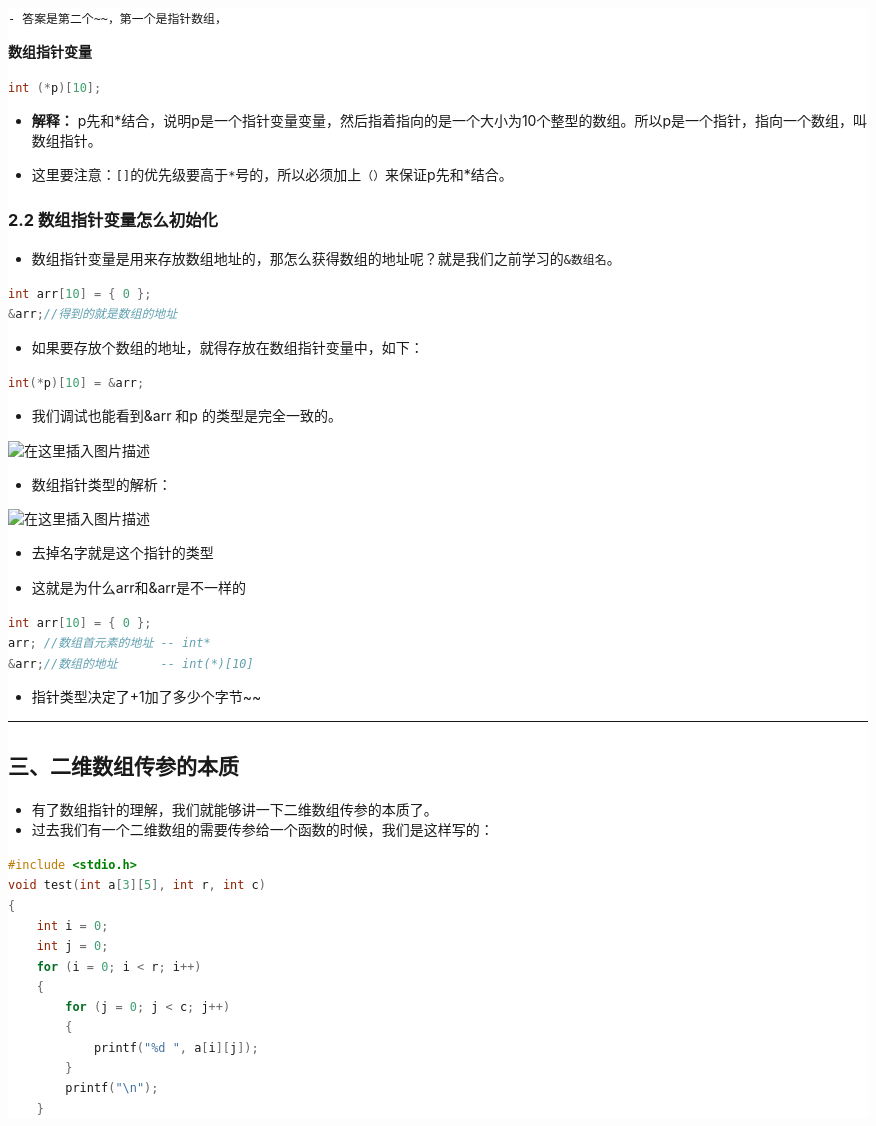 	- 答案是第二个~~，第一个是指针数组，


**数组指针变量**


```c
int (*p)[10];
```

- **解释：** p先和*结合，说明p是一个指针变量变量，然后指着指向的是一个大小为10个整型的数组。所以p是一个指针，指向一个数组，叫 数组指针。

- 这里要注意：`[]`的优先级要高于`*`号的，所以必须加上`（）`来保证p先和*结合。


### 2.2 数组指针变量怎么初始化

- 数组指针变量是用来存放数组地址的，那怎么获得数组的地址呢？就是我们之前学习的`&数组名`。

```c
int arr[10] = { 0 };
&arr;//得到的就是数组的地址
```
- 如果要存放个数组的地址，就得存放在数组指针变量中，如下：


```c
int(*p)[10] = &arr;
```

- 我们调试也能看到&arr 和p 的类型是完全一致的。

![在这里插入图片描述](https://i-blog.csdnimg.cn/direct/51f1ff26cfa3416b97ebb7129b7cae90.png)


- 数组指针类型的解析：

![在这里插入图片描述](https://i-blog.csdnimg.cn/direct/a0f13856f66644a8959132b650cd44cd.png)


- 去掉名字就是这个指针的类型

- 这就是为什么arr和&arr是不一样的

```c
int arr[10] = { 0 };
arr; //数组首元素的地址 -- int*
&arr;//数组的地址      -- int(*)[10]
```

- 指针类型决定了+1加了多少个字节~~


------

## 三、二维数组传参的本质

- 有了数组指针的理解，我们就能够讲一下二维数组传参的本质了。
- 过去我们有一个二维数组的需要传参给一个函数的时候，我们是这样写的：


```c
#include <stdio.h>
void test(int a[3][5], int r, int c)
{
	int i = 0;
	int j = 0;
	for (i = 0; i < r; i++)
	{
		for (j = 0; j < c; j++)
		{
			printf("%d ", a[i][j]);
		}
		printf("\n");
	}
```